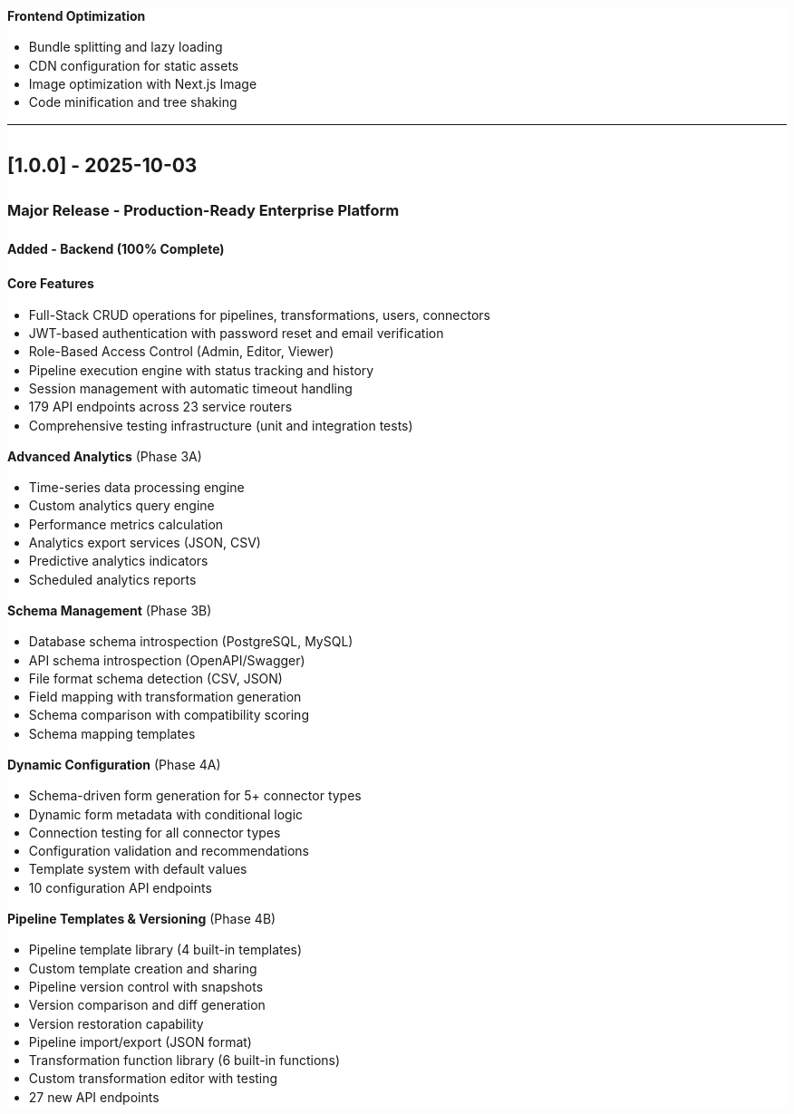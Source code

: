 **Frontend Optimization**
- Bundle splitting and lazy loading
- CDN configuration for static assets
- Image optimization with Next.js Image
- Code minification and tree shaking

---

## [1.0.0] - 2025-10-03

### Major Release - Production-Ready Enterprise Platform

#### Added - Backend (100% Complete)

**Core Features**
- Full-Stack CRUD operations for pipelines, transformations, users, connectors
- JWT-based authentication with password reset and email verification
- Role-Based Access Control (Admin, Editor, Viewer)
- Pipeline execution engine with status tracking and history
- Session management with automatic timeout handling
- 179 API endpoints across 23 service routers
- Comprehensive testing infrastructure (unit and integration tests)

**Advanced Analytics** (Phase 3A)
- Time-series data processing engine
- Custom analytics query engine
- Performance metrics calculation
- Analytics export services (JSON, CSV)
- Predictive analytics indicators
- Scheduled analytics reports

**Schema Management** (Phase 3B)
- Database schema introspection (PostgreSQL, MySQL)
- API schema introspection (OpenAPI/Swagger)
- File format schema detection (CSV, JSON)
- Field mapping with transformation generation
- Schema comparison with compatibility scoring
- Schema mapping templates

**Dynamic Configuration** (Phase 4A)
- Schema-driven form generation for 5+ connector types
- Dynamic form metadata with conditional logic
- Connection testing for all connector types
- Configuration validation and recommendations
- Template system with default values
- 10 configuration API endpoints

**Pipeline Templates & Versioning** (Phase 4B)
- Pipeline template library (4 built-in templates)
- Custom template creation and sharing
- Pipeline version control with snapshots
- Version comparison and diff generation
- Version restoration capability
- Pipeline import/export (JSON format)
- Transformation function library (6 built-in functions)
- Custom transformation editor with testing
- 27 new API endpoints
